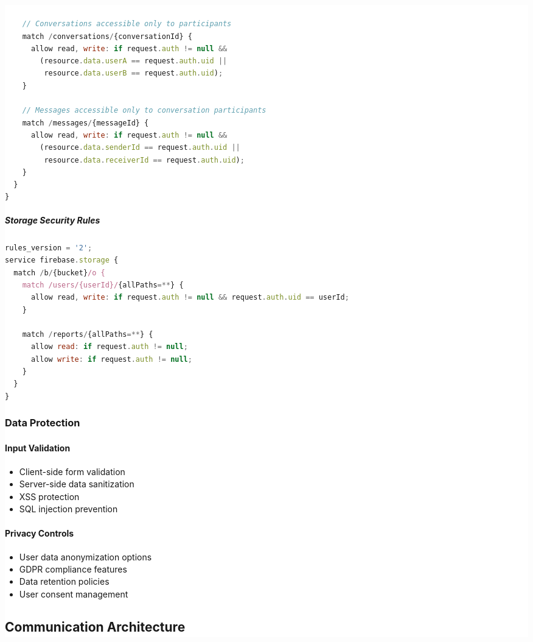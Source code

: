 ```javascript
    
    // Conversations accessible only to participants
    match /conversations/{conversationId} {
      allow read, write: if request.auth != null && 
        (resource.data.userA == request.auth.uid || 
         resource.data.userB == request.auth.uid);
    }
    
    // Messages accessible only to conversation participants
    match /messages/{messageId} {
      allow read, write: if request.auth != null && 
        (resource.data.senderId == request.auth.uid || 
         resource.data.receiverId == request.auth.uid);
    }
  }
}
```

##### Storage Security Rules
```javascript
rules_version = '2';
service firebase.storage {
  match /b/{bucket}/o {
    match /users/{userId}/{allPaths=**} {
      allow read, write: if request.auth != null && request.auth.uid == userId;
    }
    
    match /reports/{allPaths=**} {
      allow read: if request.auth != null;
      allow write: if request.auth != null;
    }
  }
}
```

### Data Protection

#### **Input Validation**
- Client-side form validation
- Server-side data sanitization
- XSS protection
- SQL injection prevention

#### **Privacy Controls**
- User data anonymization options
- GDPR compliance features
- Data retention policies
- User consent management

## Communication Architecture

